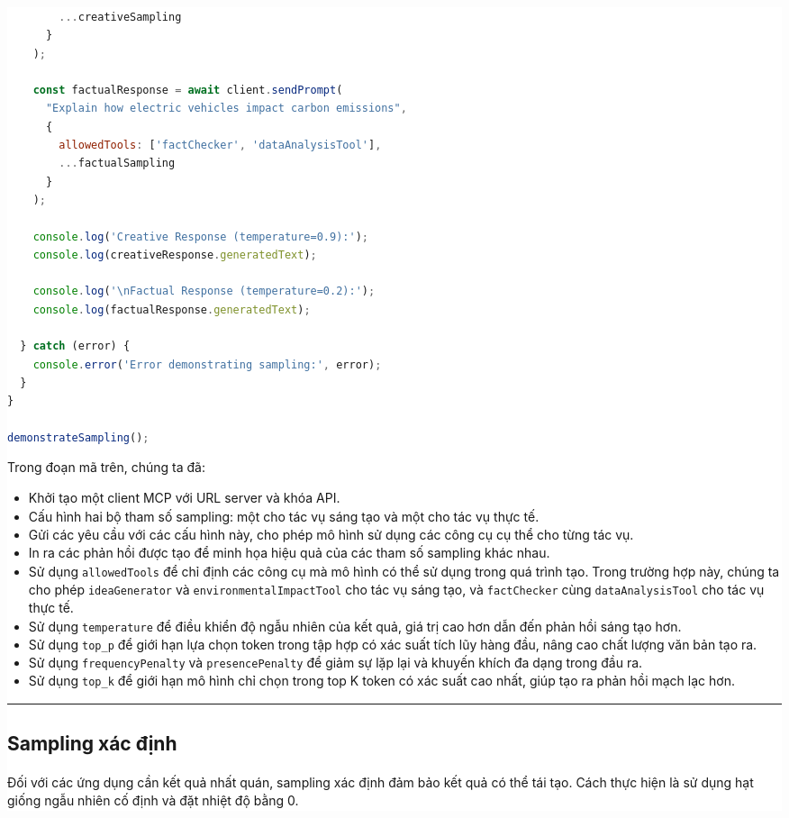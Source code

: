```javascript
        ...creativeSampling
      }
    );
    
    const factualResponse = await client.sendPrompt(
      "Explain how electric vehicles impact carbon emissions",
      {
        allowedTools: ['factChecker', 'dataAnalysisTool'],
        ...factualSampling
      }
    );
    
    console.log('Creative Response (temperature=0.9):');
    console.log(creativeResponse.generatedText);
    
    console.log('\nFactual Response (temperature=0.2):');
    console.log(factualResponse.generatedText);
    
  } catch (error) {
    console.error('Error demonstrating sampling:', error);
  }
}

demonstrateSampling();
```

Trong đoạn mã trên, chúng ta đã:

- Khởi tạo một client MCP với URL server và khóa API.
- Cấu hình hai bộ tham số sampling: một cho tác vụ sáng tạo và một cho tác vụ thực tế.
- Gửi các yêu cầu với các cấu hình này, cho phép mô hình sử dụng các công cụ cụ thể cho từng tác vụ.
- In ra các phản hồi được tạo để minh họa hiệu quả của các tham số sampling khác nhau.
- Sử dụng `allowedTools` để chỉ định các công cụ mà mô hình có thể sử dụng trong quá trình tạo. Trong trường hợp này, chúng ta cho phép `ideaGenerator` và `environmentalImpactTool` cho tác vụ sáng tạo, và `factChecker` cùng `dataAnalysisTool` cho tác vụ thực tế.
- Sử dụng `temperature` để điều khiển độ ngẫu nhiên của kết quả, giá trị cao hơn dẫn đến phản hồi sáng tạo hơn.
- Sử dụng `top_p` để giới hạn lựa chọn token trong tập hợp có xác suất tích lũy hàng đầu, nâng cao chất lượng văn bản tạo ra.
- Sử dụng `frequencyPenalty` và `presencePenalty` để giảm sự lặp lại và khuyến khích đa dạng trong đầu ra.
- Sử dụng `top_k` để giới hạn mô hình chỉ chọn trong top K token có xác suất cao nhất, giúp tạo ra phản hồi mạch lạc hơn.

---

## Sampling xác định

Đối với các ứng dụng cần kết quả nhất quán, sampling xác định đảm bảo kết quả có thể tái tạo. Cách thực hiện là sử dụng hạt giống ngẫu nhiên cố định và đặt nhiệt độ bằng 0.

